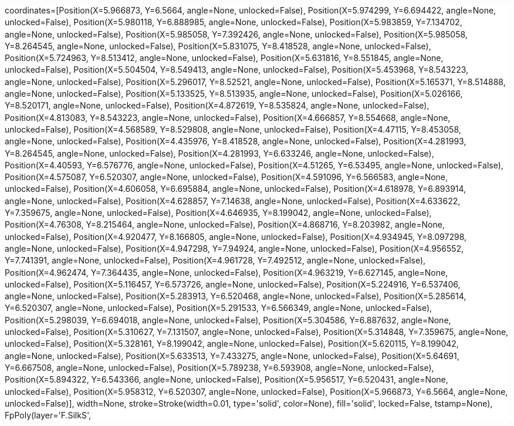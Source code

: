 coordinates=[Position(X=5.966873, Y=6.5664, angle=None, unlocked=False), Position(X=5.974299, Y=6.694422, angle=None, unlocked=False), Position(X=5.980118, Y=6.888985, angle=None, unlocked=False), Position(X=5.983859, Y=7.134702, angle=None, unlocked=False), Position(X=5.985058, Y=7.392426, angle=None, unlocked=False), Position(X=5.985058, Y=8.264545, angle=None, unlocked=False), Position(X=5.831075, Y=8.418528, angle=None, unlocked=False), Position(X=5.724963, Y=8.513412, angle=None, unlocked=False), Position(X=5.631816, Y=8.551845, angle=None, unlocked=False), Position(X=5.504504, Y=8.549413, angle=None, unlocked=False), Position(X=5.453968, Y=8.543223, angle=None, unlocked=False), Position(X=5.296017, Y=8.52521, angle=None, unlocked=False), Position(X=5.165371, Y=8.514888, angle=None, unlocked=False), Position(X=5.133525, Y=8.513935, angle=None, unlocked=False), Position(X=5.026166, Y=8.520171, angle=None, unlocked=False), Position(X=4.872619, Y=8.535824, angle=None, unlocked=False), Position(X=4.813083, Y=8.543223, angle=None, unlocked=False), Position(X=4.666857, Y=8.554668, angle=None, unlocked=False), Position(X=4.568589, Y=8.529808, angle=None, unlocked=False), Position(X=4.47115, Y=8.453058, angle=None, unlocked=False), Position(X=4.435976, Y=8.418528, angle=None, unlocked=False), Position(X=4.281993, Y=8.264545, angle=None, unlocked=False), Position(X=4.281993, Y=6.633246, angle=None, unlocked=False), Position(X=4.40593, Y=6.576776, angle=None, unlocked=False), Position(X=4.51265, Y=6.53495, angle=None, unlocked=False), Position(X=4.575087, Y=6.520307, angle=None, unlocked=False), Position(X=4.591096, Y=6.566583, angle=None, unlocked=False), Position(X=4.606058, Y=6.695884, angle=None, unlocked=False), Position(X=4.618978, Y=6.893914, angle=None, unlocked=False), Position(X=4.628857, Y=7.14638, angle=None, unlocked=False), Position(X=4.633622, Y=7.359675, angle=None, unlocked=False), Position(X=4.646935, Y=8.199042, angle=None, unlocked=False), Position(X=4.76308, Y=8.215464, angle=None, unlocked=False), Position(X=4.868716, Y=8.203982, angle=None, unlocked=False), Position(X=4.920477, Y=8.166805, angle=None, unlocked=False), Position(X=4.934945, Y=8.097298, angle=None, unlocked=False), Position(X=4.947298, Y=7.94924, angle=None, unlocked=False), Position(X=4.956552, Y=7.741391, angle=None, unlocked=False), Position(X=4.961728, Y=7.492512, angle=None, unlocked=False), Position(X=4.962474, Y=7.364435, angle=None, unlocked=False), Position(X=4.963219, Y=6.627145, angle=None, unlocked=False), Position(X=5.116457, Y=6.573726, angle=None, unlocked=False), Position(X=5.224916, Y=6.537406, angle=None, unlocked=False), Position(X=5.283913, Y=6.520468, angle=None, unlocked=False), Position(X=5.285614, Y=6.520307, angle=None, unlocked=False), Position(X=5.291533, Y=6.566349, angle=None, unlocked=False), Position(X=5.298039, Y=6.694018, angle=None, unlocked=False), Position(X=5.304586, Y=6.887632, angle=None, unlocked=False), Position(X=5.310627, Y=7.131507, angle=None, unlocked=False), Position(X=5.314848, Y=7.359675, angle=None, unlocked=False), Position(X=5.328161, Y=8.199042, angle=None, unlocked=False), Position(X=5.620115, Y=8.199042, angle=None, unlocked=False), Position(X=5.633513, Y=7.433275, angle=None, unlocked=False), Position(X=5.64691, Y=6.667508, angle=None, unlocked=False), Position(X=5.789238, Y=6.593908, angle=None, unlocked=False), Position(X=5.894322, Y=6.543366, angle=None, unlocked=False), Position(X=5.956517, Y=6.520431, angle=None, unlocked=False), Position(X=5.958312, Y=6.520307, angle=None, unlocked=False), Position(X=5.966873, Y=6.5664, angle=None, unlocked=False)], width=None, stroke=Stroke(width=0.01, type='solid', color=None), fill='solid', locked=False, tstamp=None), FpPoly(layer='F.SilkS',